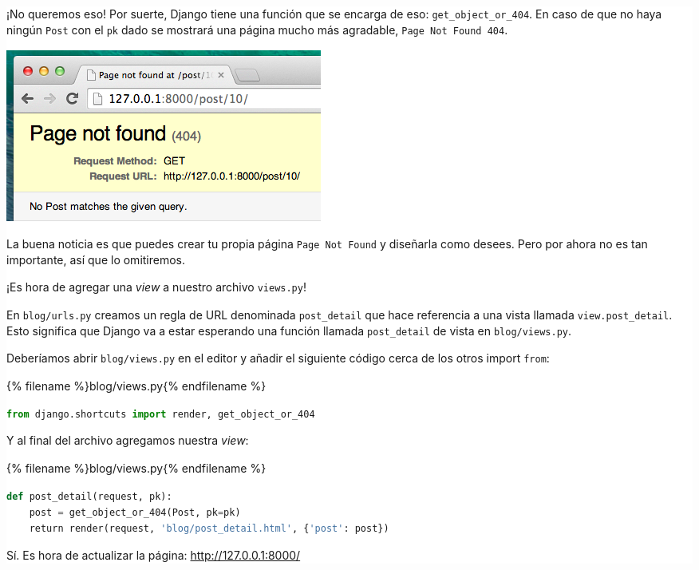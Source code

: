 ¡No queremos eso! Por suerte, Django tiene una función que se encarga de eso: `get_object_or_404`. En caso de que no haya ningún `Post` con el `pk` dado se mostrará una página mucho más agradable, `Page Not Found 404`.

![Page not found](images/404_2.png)

La buena noticia es que puedes crear tu propia página `Page Not Found` y diseñarla como desees. Pero por ahora no es tan importante, así que lo omitiremos.

¡Es hora de agregar una *view* a nuestro archivo `views.py`!

En `blog/urls.py` creamos un regla de URL denominada `post_detail` que hace referencia a una vista llamada `view.post_detail`. Esto significa que Django va a estar esperando una función llamada `post_detail` de vista en `blog/views.py`.

Deberíamos abrir `blog/views.py` en el editor y añadir el siguiente código cerca de los otros import `from`:

{% filename %}blog/views.py{% endfilename %}

```python
from django.shortcuts import render, get_object_or_404
```

Y al final del archivo agregamos nuestra *view*:

{% filename %}blog/views.py{% endfilename %}

```python
def post_detail(request, pk):
    post = get_object_or_404(Post, pk=pk)
    return render(request, 'blog/post_detail.html', {'post': post})
```

Sí. Es hora de actualizar la página: http://127.0.0.1:8000/
